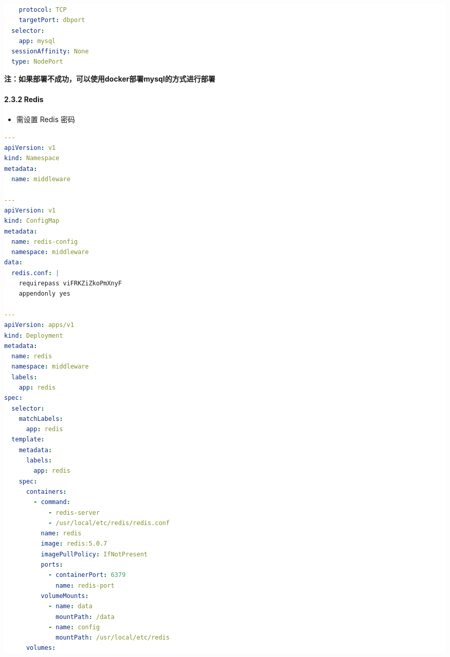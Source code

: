 ```yaml
    protocol: TCP
    targetPort: dbport
  selector:
    app: mysql
  sessionAffinity: None
  type: NodePort

```
**注：如果部署不成功，可以使用docker部署mysql的方式进行部署**
#### 2.3.2 Redis

- 需设置 Redis 密码
```yaml
---
apiVersion: v1
kind: Namespace
metadata:
  name: middleware

---
apiVersion: v1
kind: ConfigMap
metadata:
  name: redis-config
  namespace: middleware
data:
  redis.conf: |
    requirepass viFRKZiZkoPmXnyF
    appendonly yes

---
apiVersion: apps/v1
kind: Deployment
metadata:
  name: redis
  namespace: middleware
  labels:
    app: redis
spec:
  selector:
    matchLabels:
      app: redis
  template:
    metadata:
      labels:
        app: redis
    spec:
      containers:
        - command:
            - redis-server
            - /usr/local/etc/redis/redis.conf
          name: redis
          image: redis:5.0.7
          imagePullPolicy: IfNotPresent
          ports:
            - containerPort: 6379
              name: redis-port
          volumeMounts:
            - name: data
              mountPath: /data
            - name: config
              mountPath: /usr/local/etc/redis
      volumes:
```